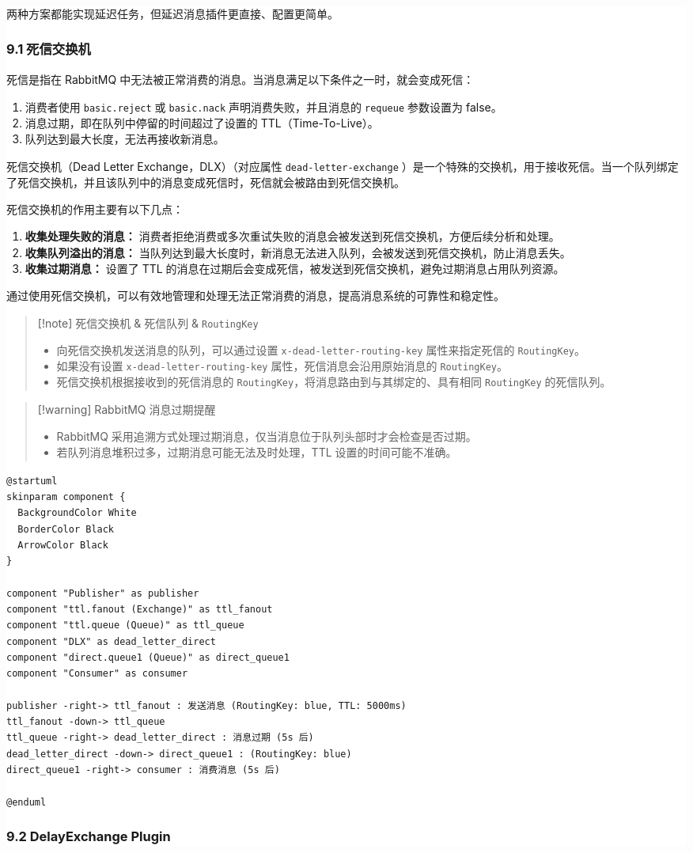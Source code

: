 两种方案都能实现延迟任务，但延迟消息插件更直接、配置更简单。

### 9.1 死信交换机

死信是指在 RabbitMQ 中无法被正常消费的消息。当消息满足以下条件之一时，就会变成死信：

1. 消费者使用 `basic.reject` 或 `basic.nack` 声明消费失败，并且消息的 `requeue` 参数设置为 false。
2. 消息过期，即在队列中停留的时间超过了设置的 TTL（Time-To-Live）。
3. 队列达到最大长度，无法再接收新消息。

死信交换机（Dead Letter Exchange，DLX）（对应属性 `dead-letter-exchange` ）是一个特殊的交换机，用于接收死信。当一个队列绑定了死信交换机，并且该队列中的消息变成死信时，死信就会被路由到死信交换机。

死信交换机的作用主要有以下几点：

1. **收集处理失败的消息：** 消费者拒绝消费或多次重试失败的消息会被发送到死信交换机，方便后续分析和处理。
2. **收集队列溢出的消息：** 当队列达到最大长度时，新消息无法进入队列，会被发送到死信交换机，防止消息丢失。
3. **收集过期消息：** 设置了 TTL 的消息在过期后会变成死信，被发送到死信交换机，避免过期消息占用队列资源。

通过使用死信交换机，可以有效地管理和处理无法正常消费的消息，提高消息系统的可靠性和稳定性。

> [!note] 死信交换机 & 死信队列 & `RoutingKey`
> - 向死信交换机发送消息的队列，可以通过设置 `x-dead-letter-routing-key` 属性来指定死信的 `RoutingKey`。
> - 如果没有设置 `x-dead-letter-routing-key` 属性，死信消息会沿用原始消息的 `RoutingKey`。
> - 死信交换机根据接收到的死信消息的 `RoutingKey`，将消息路由到与其绑定的、具有相同 `RoutingKey` 的死信队列。

> [!warning] RabbitMQ 消息过期提醒  
> - RabbitMQ 采用追溯方式处理过期消息，仅当消息位于队列头部时才会检查是否过期。  
> - 若队列消息堆积过多，过期消息可能无法及时处理，TTL 设置的时间可能不准确。

```puml
@startuml
skinparam component {  
  BackgroundColor White  
  BorderColor Black  
  ArrowColor Black  
}

component "Publisher" as publisher  
component "ttl.fanout (Exchange)" as ttl_fanout  
component "ttl.queue (Queue)" as ttl_queue  
component "DLX" as dead_letter_direct  
component "direct.queue1 (Queue)" as direct_queue1  
component "Consumer" as consumer

publisher -right-> ttl_fanout : 发送消息 (RoutingKey: blue, TTL: 5000ms)  
ttl_fanout -down-> ttl_queue  
ttl_queue -right-> dead_letter_direct : 消息过期 (5s 后)  
dead_letter_direct -down-> direct_queue1 : (RoutingKey: blue)  
direct_queue1 -right-> consumer : 消费消息 (5s 后)

@enduml
```

### 9.2 DelayExchange Plugin
